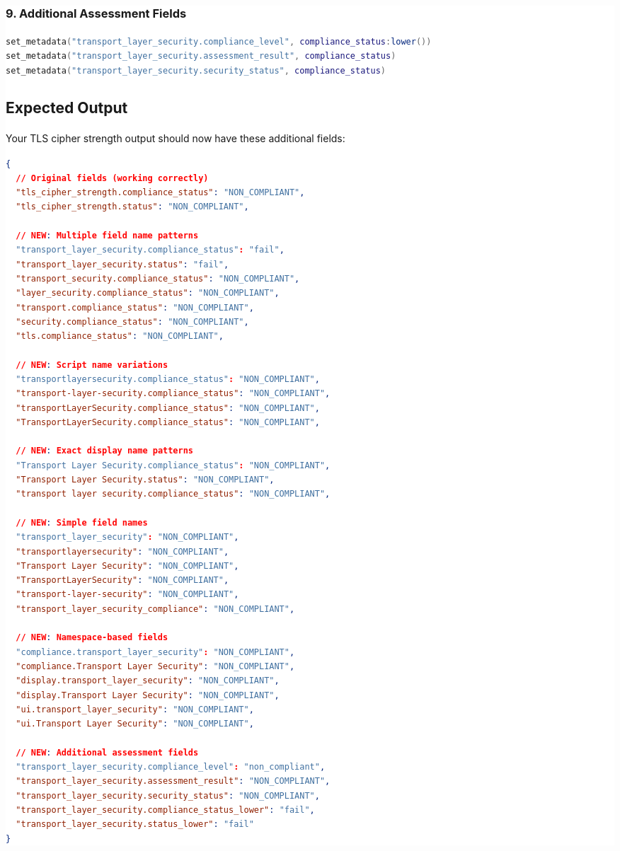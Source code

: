 ```lua
```

### **9. Additional Assessment Fields**
```lua
set_metadata("transport_layer_security.compliance_level", compliance_status:lower())
set_metadata("transport_layer_security.assessment_result", compliance_status)
set_metadata("transport_layer_security.security_status", compliance_status)
```

## Expected Output

Your TLS cipher strength output should now have these additional fields:

```json
{
  // Original fields (working correctly)
  "tls_cipher_strength.compliance_status": "NON_COMPLIANT",
  "tls_cipher_strength.status": "NON_COMPLIANT",
  
  // NEW: Multiple field name patterns
  "transport_layer_security.compliance_status": "fail",
  "transport_layer_security.status": "fail",
  "transport_security.compliance_status": "NON_COMPLIANT",
  "layer_security.compliance_status": "NON_COMPLIANT",
  "transport.compliance_status": "NON_COMPLIANT",
  "security.compliance_status": "NON_COMPLIANT",
  "tls.compliance_status": "NON_COMPLIANT",
  
  // NEW: Script name variations
  "transportlayersecurity.compliance_status": "NON_COMPLIANT",
  "transport-layer-security.compliance_status": "NON_COMPLIANT",
  "transportLayerSecurity.compliance_status": "NON_COMPLIANT",
  "TransportLayerSecurity.compliance_status": "NON_COMPLIANT",
  
  // NEW: Exact display name patterns
  "Transport Layer Security.compliance_status": "NON_COMPLIANT",
  "Transport Layer Security.status": "NON_COMPLIANT",
  "transport layer security.compliance_status": "NON_COMPLIANT",
  
  // NEW: Simple field names
  "transport_layer_security": "NON_COMPLIANT",
  "transportlayersecurity": "NON_COMPLIANT",
  "Transport Layer Security": "NON_COMPLIANT",
  "TransportLayerSecurity": "NON_COMPLIANT",
  "transport-layer-security": "NON_COMPLIANT",
  "transport_layer_security_compliance": "NON_COMPLIANT",
  
  // NEW: Namespace-based fields
  "compliance.transport_layer_security": "NON_COMPLIANT",
  "compliance.Transport Layer Security": "NON_COMPLIANT",
  "display.transport_layer_security": "NON_COMPLIANT",
  "display.Transport Layer Security": "NON_COMPLIANT",
  "ui.transport_layer_security": "NON_COMPLIANT",
  "ui.Transport Layer Security": "NON_COMPLIANT",
  
  // NEW: Additional assessment fields
  "transport_layer_security.compliance_level": "non_compliant",
  "transport_layer_security.assessment_result": "NON_COMPLIANT",
  "transport_layer_security.security_status": "NON_COMPLIANT",
  "transport_layer_security.compliance_status_lower": "fail",
  "transport_layer_security.status_lower": "fail"
}
```
